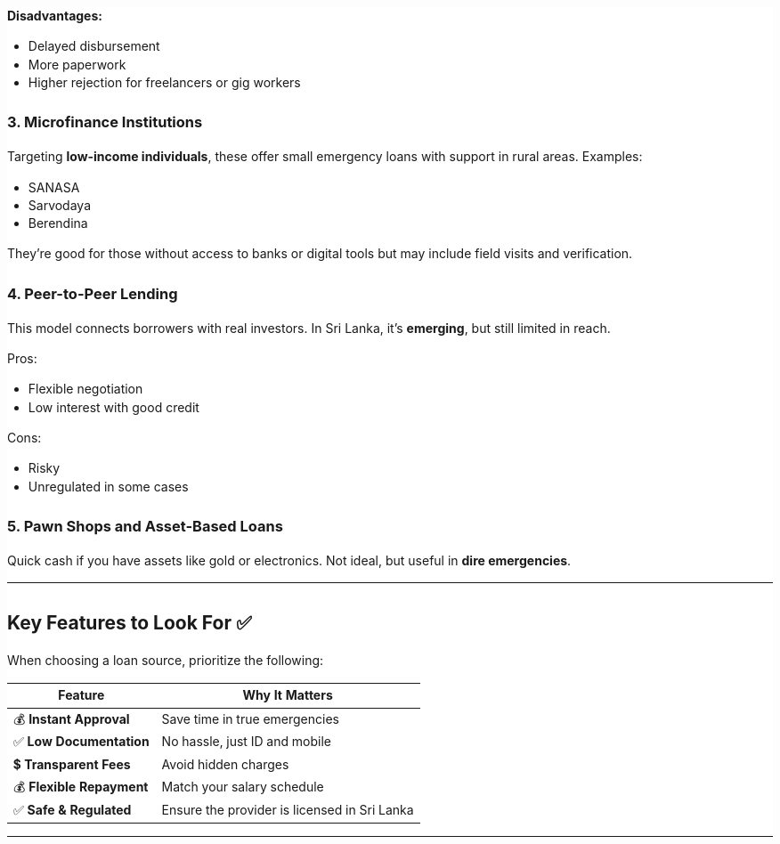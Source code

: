 **Disadvantages:**
- Delayed disbursement
- More paperwork
- Higher rejection for freelancers or gig workers

### 3. Microfinance Institutions

Targeting **low-income individuals**, these offer small emergency loans with support in rural areas. Examples:

- SANASA
- Sarvodaya
- Berendina

They’re good for those without access to banks or digital tools but may include field visits and verification.

### 4. Peer-to-Peer Lending

This model connects borrowers with real investors. In Sri Lanka, it’s **emerging**, but still limited in reach.

Pros:
- Flexible negotiation
- Low interest with good credit

Cons:
- Risky
- Unregulated in some cases

### 5. Pawn Shops and Asset-Based Loans

Quick cash if you have assets like gold or electronics. Not ideal, but useful in **dire emergencies**.

---

## Key Features to Look For ✅

When choosing a loan source, prioritize the following:

| Feature                  | Why It Matters                               |
|--------------------------|----------------------------------------------|
| 💰 **Instant Approval**      | Save time in true emergencies               |
| ✅ **Low Documentation**     | No hassle, just ID and mobile                |
| 💲 **Transparent Fees**      | Avoid hidden charges                        |
| 💰 **Flexible Repayment**    | Match your salary schedule                  |
| ✅ **Safe & Regulated**      | Ensure the provider is licensed in Sri Lanka|

---
